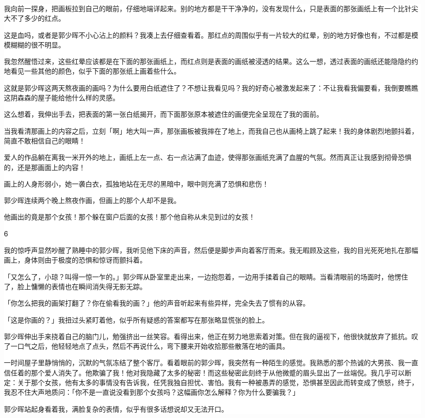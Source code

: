 

我向前一探身，把画板拉到自己的眼前，仔细地端详起来。别的地方都是干干净净的，没有发现什么，只是表面的那张画纸上有一个比针尖大不了多少的红点。



这是血吗，或者是郭少晖不小心沾上的颜料？我凑上去仔细查看着。那红点的周围似乎有一片较大的红晕，别的地方好像也有，不过都是模模糊糊的很不明显。



我忽然醒悟过来，这些红晕应该都是在下面的那张画纸上，而红点则是表面的画纸被浸透的结果。这么一想，透过表面的画纸还能隐隐约约地看见一些其他的颜色，似乎下面的那张纸上画着些什么。



这就是郭少晖这两天熬夜画的画吗？为什么要用白纸遮住了？不想让我看见吗？我的好奇心被激发起来了：不让我看我偏要看，我倒要瞧瞧这阴森森的屋子能给他什么样的灵感。



这么想着，我伸出手去，把表面的第一张白纸揭开，而下面那张原本被遮住的画便完全呈现在了我的面前。



当我看清那画上的内容之后，立刻「啊」地大叫一声，那张画板被我摔在了地上，而我自己也从画椅上跳了起来！我的身体剧烈地颤抖着，简直不敢相信自己的眼睛！



爱人的作品躺在离我一米开外的地上，画纸上左一点、右一点沾满了血迹，使得那张画纸充满了血腥的气氛。然而真正让我感到彻骨恐惧的，还是那画面上的内容！



画上的人身形弱小，她一袭白衣，孤独地站在无尽的黑暗中，眼中则充满了恐惧和悲伤！



郭少晖连续两个晚上熬夜作画，但画上的那个人却不是我。



他画出的竟是那个女孩！那个躲在窗户后面的女孩！那个他自称从未见到过的女孩！



6
 



我的惊呼声显然吵醒了熟睡中的郭少晖，我听见他下床的声音，然后便是脚步声向着客厅而来。我无暇顾及这些，我的目光死死地扎在那幅画上，身体则由于极度的恐惧和惊讶而颤抖着。



「又怎么了，小琼？叫得一惊一乍的。」郭少晖从卧室里走出来，一边抱怨着，一边用手揉着自己的眼睛。当看清眼前的场面时，他愣住了，脸上慵懒的表情也在瞬间消失得无影无踪。



「你怎么把我的画架打翻了？你在偷看我的画？」他的声音听起来有些异样，完全失去了惯有的从容。



「这是你画的？」我扭过头紧盯着他，似乎所有疑惑的答案都写在那张略显慌张的脸上。



郭少晖伸出手来挠着自己的脑门儿，勉强挤出一丝笑容。看得出来，他正在努力地思索着对策。但在我的逼视下，他很快就放弃了抵抗。叹了一口气之后，他轻轻地点了点头，然后不再说什么，弯下腰来开始收拾那些散落在地的画具。



一时间屋子里静悄悄的，沉默的气氛冻结了整个客厅。看着眼前的郭少晖，我突然有一种陌生的感觉。我熟悉的那个热诚的大男孩、我一直信任着的那个爱人消失了。他欺骗了我！他对我隐藏了太多的秘密！而这些秘密此刻终于从他微蹙的眉头显出了一丝端倪。我几乎可以断定：关于那个女孩，他有太多的事情没有告诉我，任凭我独自担忧、害怕。我有一种被愚弄的感觉，恐惧甚至因此而转变成了愤怒，终于，我忍不住大声地质问：「你不是一直说没看到那个女孩吗？这幅画你怎么解释？你为什么要骗我？」



郭少晖站起身看着我，满脸复杂的表情，似乎有很多话想说却又无法开口。
